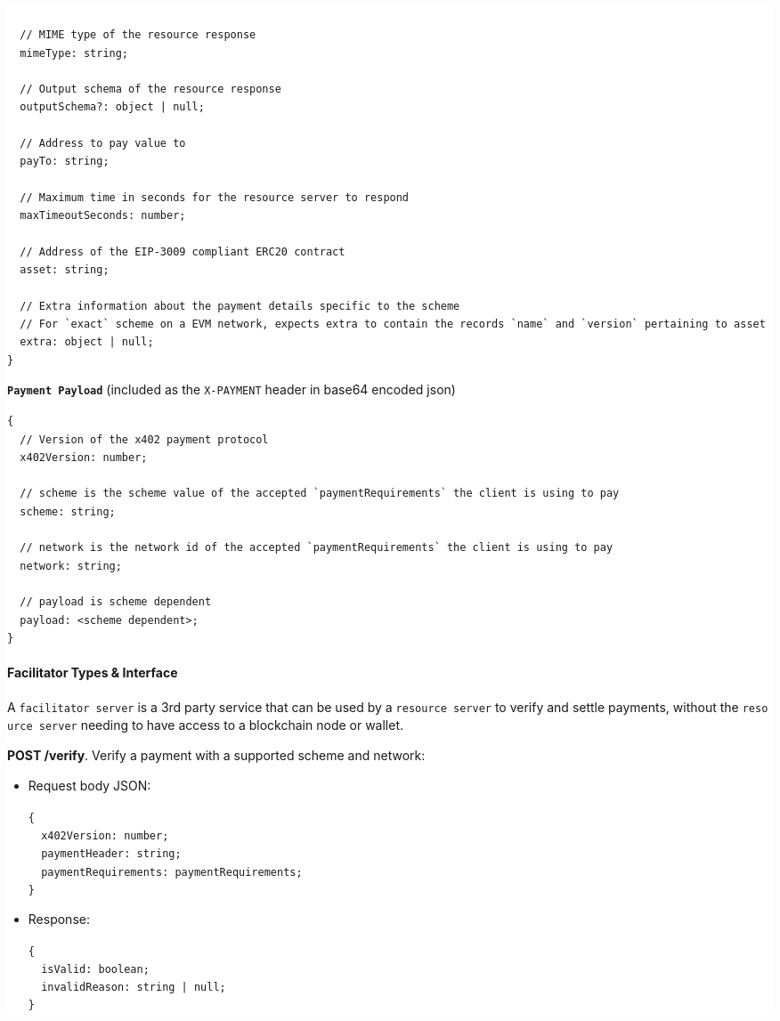 ```json5

  // MIME type of the resource response
  mimeType: string;

  // Output schema of the resource response
  outputSchema?: object | null;

  // Address to pay value to
  payTo: string;

  // Maximum time in seconds for the resource server to respond
  maxTimeoutSeconds: number;

  // Address of the EIP-3009 compliant ERC20 contract
  asset: string;

  // Extra information about the payment details specific to the scheme
  // For `exact` scheme on a EVM network, expects extra to contain the records `name` and `version` pertaining to asset
  extra: object | null;
}
```

**`Payment Payload`** (included as the `X-PAYMENT` header in base64 encoded json)

```json5
{
  // Version of the x402 payment protocol
  x402Version: number;

  // scheme is the scheme value of the accepted `paymentRequirements` the client is using to pay
  scheme: string;

  // network is the network id of the accepted `paymentRequirements` the client is using to pay
  network: string;

  // payload is scheme dependent
  payload: <scheme dependent>;
}
```

#### Facilitator Types & Interface

A `facilitator server` is a 3rd party service that can be used by a `resource server` to verify and settle payments, without the `resource server` needing to have access to a blockchain node or wallet.

**POST /verify**. Verify a payment with a supported scheme and network:

- Request body JSON:
  ```json5
  {
    x402Version: number;
    paymentHeader: string;
    paymentRequirements: paymentRequirements;
  }
  ```
- Response:
  ```json5
  {
    isValid: boolean;
    invalidReason: string | null;
  }
  ```
